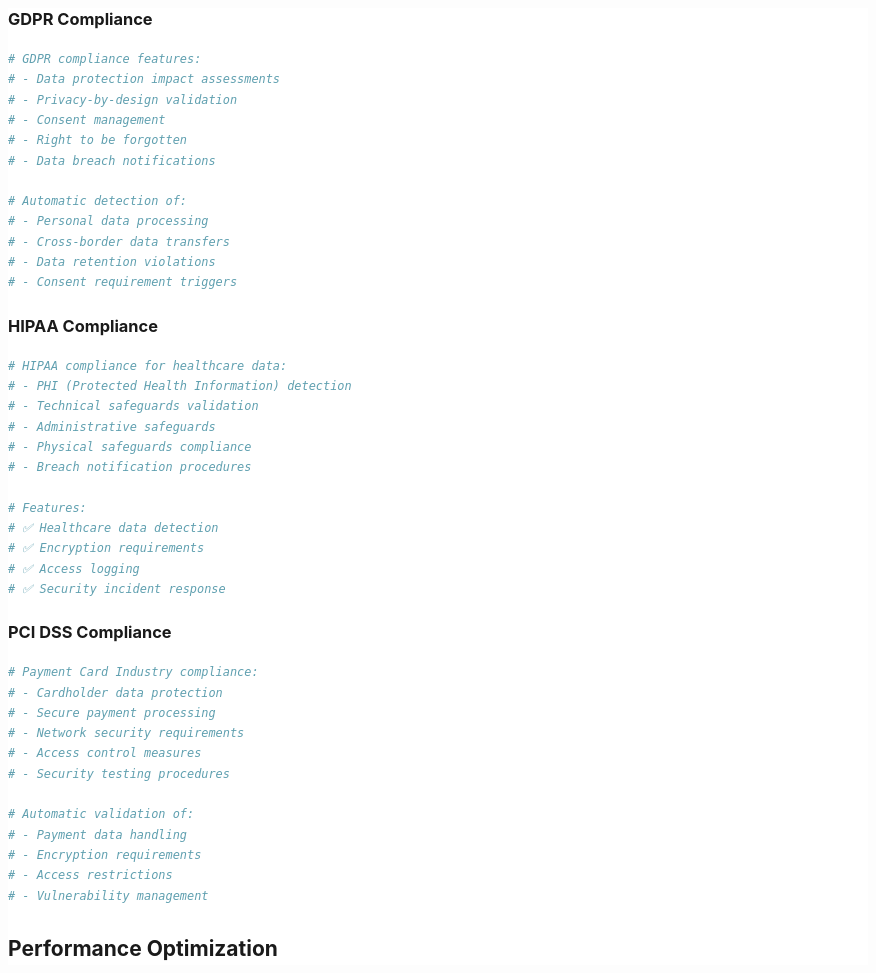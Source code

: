 ### GDPR Compliance

```python
# GDPR compliance features:
# - Data protection impact assessments
# - Privacy-by-design validation
# - Consent management
# - Right to be forgotten
# - Data breach notifications

# Automatic detection of:
# - Personal data processing
# - Cross-border data transfers
# - Data retention violations
# - Consent requirement triggers
```

### HIPAA Compliance

```python
# HIPAA compliance for healthcare data:
# - PHI (Protected Health Information) detection
# - Technical safeguards validation
# - Administrative safeguards
# - Physical safeguards compliance
# - Breach notification procedures

# Features:
# ✅ Healthcare data detection
# ✅ Encryption requirements
# ✅ Access logging
# ✅ Security incident response
```

### PCI DSS Compliance

```python
# Payment Card Industry compliance:
# - Cardholder data protection
# - Secure payment processing
# - Network security requirements
# - Access control measures
# - Security testing procedures

# Automatic validation of:
# - Payment data handling
# - Encryption requirements
# - Access restrictions
# - Vulnerability management
```

## Performance Optimization
